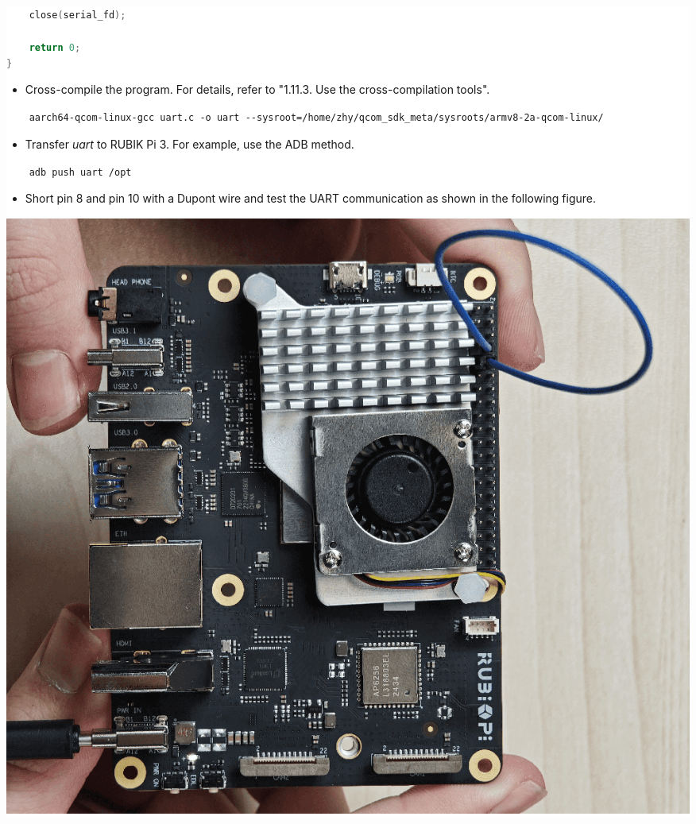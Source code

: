 ```C showLineNumbers
    close(serial_fd);

    return 0;
}
```

-   Cross-compile the program. For details, refer to "1.11.3. Use the cross-compilation tools".

```Shell showLineNumbers  
    aarch64-qcom-linux-gcc uart.c -o uart --sysroot=/home/zhy/qcom_sdk_meta/sysroots/armv8-2a-qcom-linux/
```

-   Transfer *uart* to RUBIK Pi 3. For example, use the ADB method.

```Shell showLineNumbers  
    adb push uart /opt
```

-   Short pin 8 and pin 10 with a Dupont wire and test the UART communication as shown in the following figure.

![](media/3e67d14e85616b9b121f8f02ab89c111.png)
